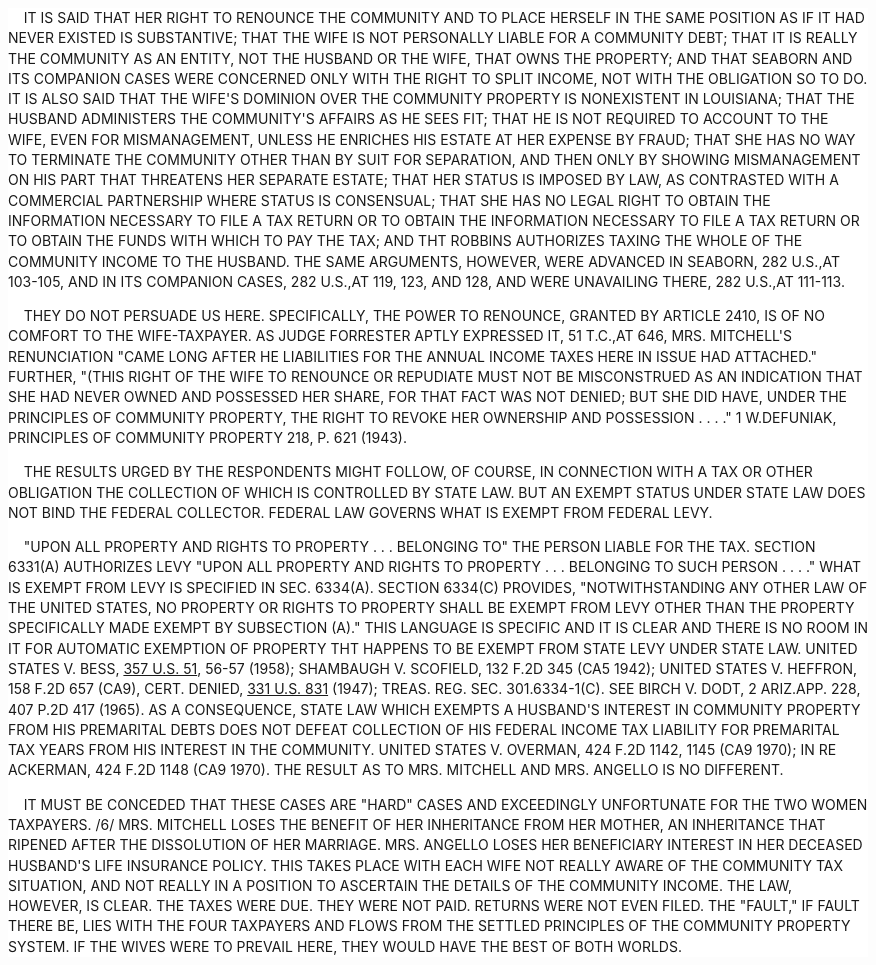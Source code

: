     IT IS SAID THAT HER RIGHT TO RENOUNCE THE COMMUNITY AND TO PLACE HERSELF IN THE SAME POSITION AS IF IT HAD NEVER EXISTED IS SUBSTANTIVE; THAT THE WIFE IS NOT PERSONALLY LIABLE FOR A COMMUNITY DEBT; THAT IT IS REALLY THE COMMUNITY AS AN ENTITY, NOT THE HUSBAND OR THE WIFE, THAT OWNS THE PROPERTY; AND THAT SEABORN AND ITS COMPANION CASES WERE CONCERNED ONLY WITH THE RIGHT TO SPLIT INCOME, NOT WITH THE OBLIGATION SO TO DO.  IT IS ALSO SAID THAT THE WIFE'S DOMINION OVER THE COMMUNITY PROPERTY IS NONEXISTENT IN LOUISIANA; THAT THE HUSBAND ADMINISTERS THE COMMUNITY'S AFFAIRS AS HE SEES FIT; THAT HE IS NOT REQUIRED TO ACCOUNT TO THE WIFE, EVEN FOR MISMANAGEMENT, UNLESS HE ENRICHES HIS ESTATE AT HER EXPENSE BY FRAUD; THAT SHE HAS NO WAY TO TERMINATE THE COMMUNITY OTHER THAN BY SUIT FOR SEPARATION, AND THEN ONLY BY SHOWING MISMANAGEMENT ON HIS PART THAT THREATENS HER SEPARATE ESTATE; THAT HER STATUS IS IMPOSED BY LAW, AS CONTRASTED WITH A COMMERCIAL PARTNERSHIP WHERE STATUS IS CONSENSUAL; THAT SHE HAS NO LEGAL RIGHT TO OBTAIN THE INFORMATION NECESSARY TO FILE A TAX RETURN OR TO OBTAIN THE INFORMATION NECESSARY TO FILE A TAX RETURN OR TO OBTAIN THE FUNDS WITH WHICH TO PAY THE TAX; AND THT ROBBINS AUTHORIZES TAXING THE WHOLE OF THE COMMUNITY INCOME TO THE HUSBAND.  THE SAME ARGUMENTS, HOWEVER, WERE ADVANCED IN SEABORN, 282 U.S.,AT 103-105, AND IN ITS COMPANION CASES, 282 U.S.,AT 119, 123, AND 128, AND WERE UNAVAILING THERE, 282 U.S.,AT 111-113.

    THEY DO NOT PERSUADE US HERE.  SPECIFICALLY, THE POWER TO RENOUNCE, GRANTED BY ARTICLE 2410, IS OF NO COMFORT TO THE WIFE-TAXPAYER.  AS JUDGE FORRESTER APTLY EXPRESSED IT, 51 T.C.,AT 646, MRS. MITCHELL'S RENUNCIATION "CAME LONG AFTER HE LIABILITIES FOR THE ANNUAL INCOME TAXES HERE IN ISSUE HAD ATTACHED."  FURTHER, "(THIS RIGHT OF THE WIFE TO RENOUNCE OR REPUDIATE MUST NOT BE MISCONSTRUED AS AN INDICATION THAT SHE HAD NEVER OWNED AND POSSESSED HER SHARE, FOR THAT FACT WAS NOT DENIED; BUT SHE DID HAVE, UNDER THE PRINCIPLES OF COMMUNITY PROPERTY, THE RIGHT TO REVOKE HER OWNERSHIP AND POSSESSION . . . ."  1 W.DEFUNIAK, PRINCIPLES OF COMMUNITY PROPERTY 218, P. 621 (1943).

    THE RESULTS URGED BY THE RESPONDENTS MIGHT FOLLOW, OF COURSE, IN CONNECTION WITH A TAX OR OTHER OBLIGATION THE COLLECTION OF WHICH IS CONTROLLED BY STATE LAW.  BUT AN EXEMPT STATUS UNDER STATE LAW DOES NOT BIND THE FEDERAL COLLECTOR.  FEDERAL LAW GOVERNS WHAT IS EXEMPT FROM FEDERAL LEVY.

    "UPON ALL PROPERTY AND RIGHTS TO PROPERTY . . . BELONGING TO" THE PERSON LIABLE FOR THE TAX.  SECTION 6331(A) AUTHORIZES LEVY "UPON ALL PROPERTY AND RIGHTS TO PROPERTY . . . BELONGING TO SUCH PERSON . . . ."  WHAT IS EXEMPT FROM LEVY IS SPECIFIED IN SEC. 6334(A).  SECTION 6334(C) PROVIDES, "NOTWITHSTANDING ANY OTHER LAW OF THE UNITED STATES, NO PROPERTY OR RIGHTS TO PROPERTY SHALL BE EXEMPT FROM LEVY OTHER THAN THE PROPERTY SPECIFICALLY MADE EXEMPT BY SUBSECTION (A)."  THIS LANGUAGE IS SPECIFIC AND IT IS CLEAR AND THERE IS NO ROOM IN IT FOR AUTOMATIC EXEMPTION OF PROPERTY THT HAPPENS TO BE EXEMPT FROM STATE LEVY UNDER STATE LAW.  UNITED STATES V. BESS, [357 U.S. 51][/us/courts/scotus/usReporter/357/51], 56-57 (1958); SHAMBAUGH V. SCOFIELD, 132 F.2D 345 (CA5 1942); UNITED STATES V. HEFFRON, 158 F.2D 657 (CA9), CERT. DENIED, [331 U.S. 831][/us/courts/scotus/usReporter/331/831] (1947); TREAS. REG. SEC. 301.6334-1(C).  SEE BIRCH V. DODT, 2 ARIZ.APP.  228, 407 P.2D 417 (1965).  AS A CONSEQUENCE, STATE LAW WHICH EXEMPTS A HUSBAND'S INTEREST IN COMMUNITY PROPERTY FROM HIS PREMARITAL DEBTS DOES NOT DEFEAT COLLECTION OF HIS FEDERAL INCOME TAX LIABILITY FOR PREMARITAL TAX YEARS FROM HIS INTEREST IN THE COMMUNITY.  UNITED STATES V. OVERMAN, 424 F.2D 1142, 1145 (CA9 1970); IN RE ACKERMAN, 424 F.2D 1148 (CA9 1970).  THE RESULT AS TO MRS. MITCHELL AND MRS. ANGELLO IS NO DIFFERENT.

    IT MUST BE CONCEDED THAT THESE CASES ARE "HARD" CASES AND EXCEEDINGLY UNFORTUNATE FOR THE TWO WOMEN TAXPAYERS.  /6/  MRS. MITCHELL LOSES THE BENEFIT OF HER INHERITANCE FROM HER MOTHER, AN INHERITANCE THAT RIPENED AFTER THE DISSOLUTION OF HER MARRIAGE.  MRS. ANGELLO LOSES HER BENEFICIARY INTEREST IN HER DECEASED HUSBAND'S LIFE INSURANCE POLICY.  THIS TAKES PLACE WITH EACH WIFE NOT REALLY AWARE OF THE COMMUNITY TAX SITUATION, AND NOT REALLY IN A POSITION TO ASCERTAIN THE DETAILS OF THE COMMUNITY INCOME.  THE LAW, HOWEVER, IS CLEAR.  THE TAXES WERE DUE.  THEY WERE NOT PAID.  RETURNS WERE NOT EVEN FILED.  THE "FAULT," IF FAULT THERE BE, LIES WITH THE FOUR TAXPAYERS AND FLOWS FROM THE SETTLED PRINCIPLES OF THE COMMUNITY PROPERTY SYSTEM.  IF THE WIVES WERE TO PREVAIL HERE, THEY WOULD HAVE THE BEST OF BOTH WORLDS.


[/us/courts/scotus/usReporter/403/190]: https://publicdocs.github.io/go/links?ns=uslm-x&ref=%2Fus%2Fcourts%2Fscotus%2FusReporter%2F403%2F190
[/us/usc/t26/s6651]: https://publicdocs.github.io/go/links?ns=uslm&ref=%2Fus%2Fusc%2Ft26%2Fs6651
[/us/courts/scotus/usReporter/400/1008]: https://publicdocs.github.io/go/links?ns=uslm-x&ref=%2Fus%2Fcourts%2Fscotus%2FusReporter%2F400%2F1008
[/us/courts/scotus/usReporter/282/101]: https://publicdocs.github.io/go/links?ns=uslm-x&ref=%2Fus%2Fcourts%2Fscotus%2FusReporter%2F282%2F101
[/us/courts/scotus/usReporter/269/315]: https://publicdocs.github.io/go/links?ns=uslm-x&ref=%2Fus%2Fcourts%2Fscotus%2FusReporter%2F269%2F315
[/us/courts/scotus/usReporter/282/118]: https://publicdocs.github.io/go/links?ns=uslm-x&ref=%2Fus%2Fcourts%2Fscotus%2FusReporter%2F282%2F118
[/us/courts/scotus/usReporter/282/122]: https://publicdocs.github.io/go/links?ns=uslm-x&ref=%2Fus%2Fcourts%2Fscotus%2FusReporter%2F282%2F122
[/us/courts/scotus/usReporter/282/792]: https://publicdocs.github.io/go/links?ns=uslm-x&ref=%2Fus%2Fcourts%2Fscotus%2FusReporter%2F282%2F792
[/us/courts/scotus/usReporter/372/39]: https://publicdocs.github.io/go/links?ns=uslm-x&ref=%2Fus%2Fcourts%2Fscotus%2FusReporter%2F372%2F39
[/us/courts/scotus/usReporter/300/5]: https://publicdocs.github.io/go/links?ns=uslm-x&ref=%2Fus%2Fcourts%2Fscotus%2FusReporter%2F300%2F5
[/us/courts/scotus/usReporter/284/206]: https://publicdocs.github.io/go/links?ns=uslm-x&ref=%2Fus%2Fcourts%2Fscotus%2FusReporter%2F284%2F206
[/us/courts/scotus/usReporter/287/103]: https://publicdocs.github.io/go/links?ns=uslm-x&ref=%2Fus%2Fcourts%2Fscotus%2FusReporter%2F287%2F103
[/us/courts/scotus/usReporter/309/78]: https://publicdocs.github.io/go/links?ns=uslm-x&ref=%2Fus%2Fcourts%2Fscotus%2FusReporter%2F309%2F78
[/us/courts/scotus/usReporter/317/154]: https://publicdocs.github.io/go/links?ns=uslm-x&ref=%2Fus%2Fcourts%2Fscotus%2FusReporter%2F317%2F154
[/us/courts/scotus/usReporter/323/44]: https://publicdocs.github.io/go/links?ns=uslm-x&ref=%2Fus%2Fcourts%2Fscotus%2FusReporter%2F323%2F44
[/us/courts/scotus/usReporter/387/456]: https://publicdocs.github.io/go/links?ns=uslm-x&ref=%2Fus%2Fcourts%2Fscotus%2FusReporter%2F387%2F456
[/us/courts/scotus/usReporter/326/340]: https://publicdocs.github.io/go/links?ns=uslm-x&ref=%2Fus%2Fcourts%2Fscotus%2FusReporter%2F326%2F340
[/us/courts/scotus/usReporter/357/51]: https://publicdocs.github.io/go/links?ns=uslm-x&ref=%2Fus%2Fcourts%2Fscotus%2FusReporter%2F357%2F51
[/us/courts/scotus/usReporter/331/831]: https://publicdocs.github.io/go/links?ns=uslm-x&ref=%2Fus%2Fcourts%2Fscotus%2FusReporter%2F331%2F831
[/us/pl/91/679]: https://publicdocs.github.io/go/links?ns=uslm&ref=%2Fus%2Fpl%2F91%2F679
[/us/stat/84/2063]: https://publicdocs.github.io/go/links?ns=uslm&ref=%2Fus%2Fstat%2F84%2F2063
[/us/stat/52/452]: https://publicdocs.github.io/go/links?ns=uslm&ref=%2Fus%2Fstat%2F52%2F452
[/us/stat/49/1653]: https://publicdocs.github.io/go/links?ns=uslm&ref=%2Fus%2Fstat%2F49%2F1653
[/us/stat/48/684]: https://publicdocs.github.io/go/links?ns=uslm&ref=%2Fus%2Fstat%2F48%2F684
[/us/stat/47/174]: https://publicdocs.github.io/go/links?ns=uslm&ref=%2Fus%2Fstat%2F47%2F174
[/us/stat/45/795]: https://publicdocs.github.io/go/links?ns=uslm&ref=%2Fus%2Fstat%2F45%2F795
[/us/stat/44/21]: https://publicdocs.github.io/go/links?ns=uslm&ref=%2Fus%2Fstat%2F44%2F21
[/us/stat/43/264]: https://publicdocs.github.io/go/links?ns=uslm&ref=%2Fus%2Fstat%2F43%2F264
[/us/stat/42/1507]: https://publicdocs.github.io/go/links?ns=uslm&ref=%2Fus%2Fstat%2F42%2F1507
[/us/stat/42/233]: https://publicdocs.github.io/go/links?ns=uslm&ref=%2Fus%2Fstat%2F42%2F233
[/us/stat/40/1062]: https://publicdocs.github.io/go/links?ns=uslm&ref=%2Fus%2Fstat%2F40%2F1062
[/us/stat/40/300]: https://publicdocs.github.io/go/links?ns=uslm&ref=%2Fus%2Fstat%2F40%2F300
